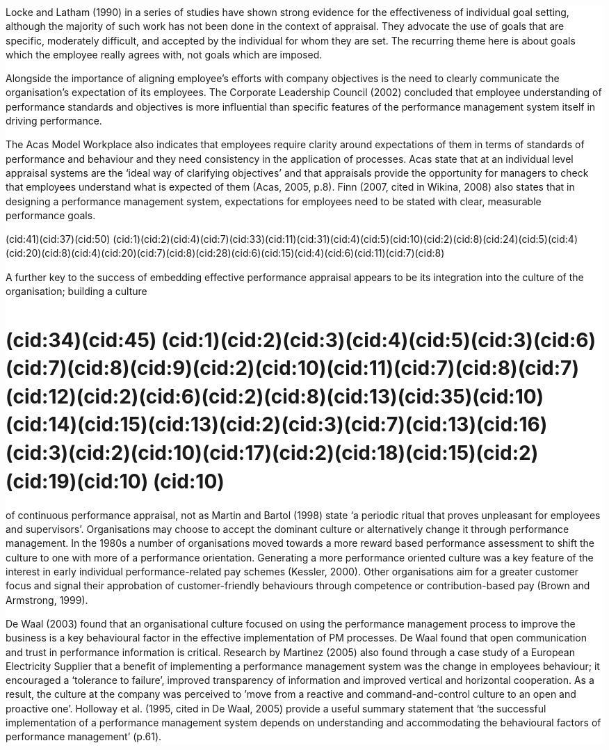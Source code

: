 Locke and Latham (1990) in a series of studies have shown strong evidence for the effectiveness of individual goal setting, although the majority of such work has not been done in the context of appraisal. They advocate the use of goals that are specific, moderately difficult, and accepted by the individual for whom they are set. The recurring theme here is about goals which the employee really agrees with, not goals which are imposed.

Alongside the importance of aligning employee’s efforts with company objectives is the need to clearly communicate the organisation’s expectation of its employees. The Corporate Leadership Council (2002) concluded that employee understanding of performance standards and objectives is more influential than specific features of the performance management system itself in driving performance.

The Acas Model Workplace also indicates that employees require clarity around expectations of them in terms of standards of performance and behaviour and they need consistency in the application of processes. Acas state that at an individual level appraisal systems are the ‘ideal way of clarifying objectives’ and that appraisals provide the opportunity for managers to check that employees understand what is expected of them (Acas, 2005, p.8). Finn (2007, cited in Wikina, 2008) also states that in designing a performance management system, expectations for employees need to be stated with clear, measurable performance goals.

(cid:41)(cid:37)(cid:50) (cid:1)(cid:2)(cid:4)(cid:7)(cid:33)(cid:11)(cid:31)(cid:4)(cid:5)(cid:10)(cid:2)(cid:8)(cid:24)(cid:5)(cid:4)(cid:20)(cid:8)(cid:4)(cid:20)(cid:7)(cid:8)(cid:28)(cid:6)(cid:15)(cid:4)(cid:6)(cid:11)(cid:7)(cid:8)

A further key to the success of embedding effective performance appraisal appears to be its integration into the culture of the organisation; building a culture

# (cid:34)(cid:45) (cid:1)(cid:2)(cid:3)(cid:4)(cid:5)(cid:3)(cid:6)(cid:7)(cid:8)(cid:9)(cid:2)(cid:10)(cid:11)(cid:7)(cid:8)(cid:7)(cid:12)(cid:2)(cid:6)(cid:2)(cid:8)(cid:13)(cid:35)(cid:10)(cid:14)(cid:15)(cid:13)(cid:2)(cid:3)(cid:7)(cid:13)(cid:16)(cid:3)(cid:2)(cid:10)(cid:17)(cid:2)(cid:18)(cid:15)(cid:2)(cid:19)(cid:10) (cid:10)

of continuous performance appraisal, not as Martin and Bartol (1998) state ‘a periodic ritual that proves unpleasant for employees and supervisors’. Organisations may choose to accept the dominant culture or alternatively change it through performance management. In the 1980s a number of organisations moved towards a more reward based performance assessment to shift the culture to one with more of a performance orientation. Generating a more performance oriented culture was a key feature of the interest in early individual performance-related pay schemes (Kessler, 2000). Other organisations aim for a greater customer focus and signal their approbation of customer-friendly behaviours through competence or contribution-based pay (Brown and Armstrong, 1999).

De Waal (2003) found that an organisational culture focused on using the performance management process to improve the business is a key behavioural factor in the effective implementation of PM processes. De Waal found that open communication and trust in performance information is critical. Research by Martinez (2005) also found through a case study of a European Electricity Supplier that a benefit of implementing a performance management system was the change in employees behaviour; it encouraged a ‘tolerance to failure’, improved transparency of information and improved vertical and horizontal cooperation. As a result, the culture at the company was perceived to ’move from a reactive and command-and-control culture to an open and proactive one’. Holloway et al. (1995, cited in De Waal, 2005) provide a useful summary statement that ‘the successful implementation of a performance management system depends on understanding and accommodating the behavioural factors of performance management’ (p.61).
